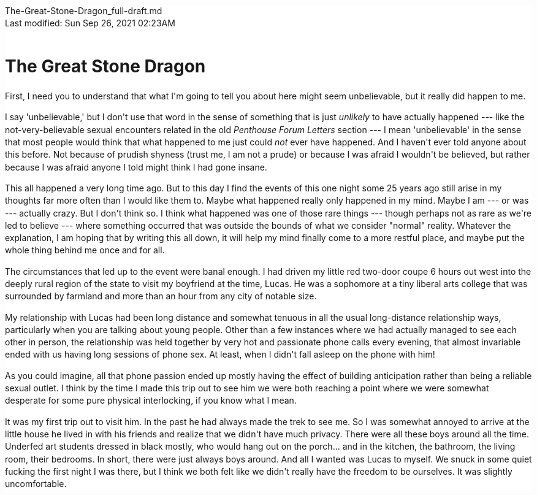 The-Great-Stone-Dragon_full-draft.md  
Last modified: Sun Sep 26, 2021  02:23AM


# The Great Stone Dragon

First, I need you to understand that what I'm going to tell you about
here might seem unbelievable, but it really did happen to me.

I say 'unbelievable,' but I don't use that word in the sense of
something that is just _unlikely_ to have actually happened --- like
the not-very-believable sexual encounters related in the old *Penthouse
Forum Letters* section --- I mean 'unbelievable' in the sense that most
people would think that what happened to me just could *not* ever have
happened. And I haven't ever told anyone about this before. Not because
of prudish shyness (trust me, I am not a prude) or because I was afraid
I wouldn't be believed, but rather because I was afraid anyone I told
might think I had gone insane.

This all happened a very long time ago. But to this day I find the
events of this one night some 25 years ago still arise in my thoughts
far more often than I would like them to. Maybe what happened really
only happened in my mind. Maybe I am --- or was --- actually crazy. But
I don't think so. I think what happened was one of those rare things ---
though perhaps not as rare as we're led to believe --- where something
occurred that was outside the bounds of what we consider "normal"
reality. Whatever the explanation, I am hoping that by writing this all
down, it will help my mind finally come to a more restful place, and
maybe put the whole thing behind me once and for all.

The circumstances that led up to the event were banal enough. I had
driven my little red two-door coupe 6 hours out west into the deeply
rural region of the state to visit my boyfriend at the time, Lucas. He
was a sophomore at a tiny liberal arts college that was surrounded by
farmland and more than an hour from any city of notable size.

My relationship with Lucas had been long distance and somewhat tenuous
in all the usual long-distance relationship ways, particularly when you
are talking about young people. Other than a few instances where we had
actually managed to see each other in person, the relationship was held
together by very hot and passionate phone calls every evening, that
almost invariable ended with us having long sessions of phone sex. At
least, when I didn't fall asleep on the phone with him!

As you could imagine, all that phone passion ended up mostly having the
effect of building anticipation rather than being a reliable sexual
outlet. I think by the time I made this trip out to see him we were both
reaching a point where we were somewhat desperate for some pure physical
interlocking, if you know what I mean.

It was my first trip out to visit him. In the past he had always made
the trek to see me. So I was somewhat annoyed to arrive at the little
house he lived in with his friends and realize that we didn't have much
privacy. There were all these boys around all the time. Underfed art
students dressed in black mostly, who would hang out on the porch...
and in the kitchen, the bathroom, the living room, their bedrooms. In
short, there were just always boys around. And all I wanted was Lucas
to myself. We snuck in some quiet fucking the first night I was there,
but I think we both felt like we didn't really have the freedom to be
ourselves. It was slightly uncomfortable.
